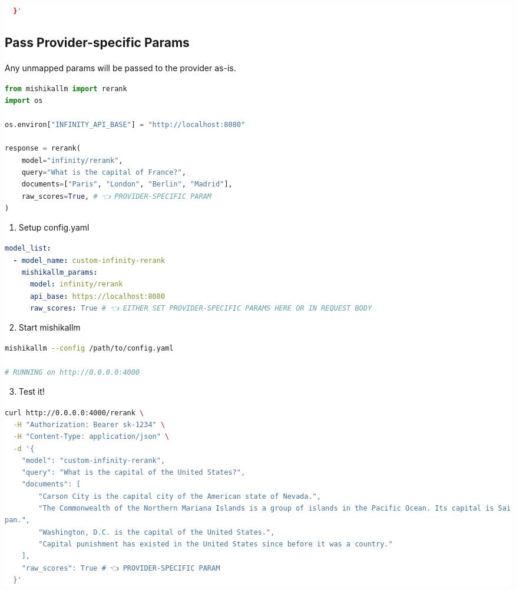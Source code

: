 ```bash
  }'
```

</TabItem>
</Tabs>

## Pass Provider-specific Params

Any unmapped params will be passed to the provider as-is.

<Tabs>
<TabItem value="sdk" label="SDK">

```python
from mishikallm import rerank
import os

os.environ["INFINITY_API_BASE"] = "http://localhost:8080"

response = rerank(
    model="infinity/rerank",
    query="What is the capital of France?",
    documents=["Paris", "London", "Berlin", "Madrid"],
    raw_scores=True, # 👈 PROVIDER-SPECIFIC PARAM
)
```

</TabItem>

<TabItem value="proxy" label="PROXY">

1. Setup config.yaml

```yaml
model_list:
  - model_name: custom-infinity-rerank
    mishikallm_params:
      model: infinity/rerank
      api_base: https://localhost:8080
      raw_scores: True # 👈 EITHER SET PROVIDER-SPECIFIC PARAMS HERE OR IN REQUEST BODY
```

2. Start mishikallm

```bash
mishikallm --config /path/to/config.yaml

# RUNNING on http://0.0.0.0:4000
```

3. Test it!

```bash
curl http://0.0.0.0:4000/rerank \
  -H "Authorization: Bearer sk-1234" \
  -H "Content-Type: application/json" \
  -d '{
    "model": "custom-infinity-rerank",
    "query": "What is the capital of the United States?",
    "documents": [
        "Carson City is the capital city of the American state of Nevada.",
        "The Commonwealth of the Northern Mariana Islands is a group of islands in the Pacific Ocean. Its capital is Saipan.",
        "Washington, D.C. is the capital of the United States.",
        "Capital punishment has existed in the United States since before it was a country."
    ],
    "raw_scores": True # 👈 PROVIDER-SPECIFIC PARAM
  }'
```
